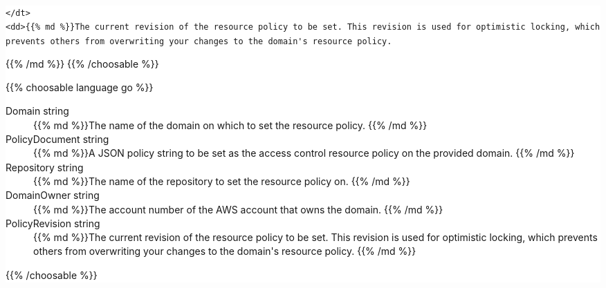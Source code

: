     </dt>
    <dd>{{% md %}}The current revision of the resource policy to be set. This revision is used for optimistic locking, which prevents others from overwriting your changes to the domain's resource policy.
{{% /md %}}</dd></dl>
{{% /choosable %}}

{{% choosable language go %}}
<dl class="resources-properties"><dt class="property-required"
            title="Required">
        <span id="domain_go">
<a data-swiftype-name="resource-property" data-swiftype-type="text" href="#domain_go" style="color: inherit; text-decoration: inherit;">Domain</a>
</span>
        <span class="property-indicator"></span>
        <span class="property-type">string</span>
    </dt>
    <dd>{{% md %}}The name of the domain on which to set the resource policy.
{{% /md %}}</dd><dt class="property-required"
            title="Required">
        <span id="policydocument_go">
<a data-swiftype-name="resource-property" data-swiftype-type="text" href="#policydocument_go" style="color: inherit; text-decoration: inherit;">Policy<wbr>Document</a>
</span>
        <span class="property-indicator"></span>
        <span class="property-type">string</span>
    </dt>
    <dd>{{% md %}}A JSON policy string to be set as the access control resource policy on the provided domain.
{{% /md %}}</dd><dt class="property-required"
            title="Required">
        <span id="repository_go">
<a data-swiftype-name="resource-property" data-swiftype-type="text" href="#repository_go" style="color: inherit; text-decoration: inherit;">Repository</a>
</span>
        <span class="property-indicator"></span>
        <span class="property-type">string</span>
    </dt>
    <dd>{{% md %}}The name of the repository to set the resource policy on.
{{% /md %}}</dd><dt class="property-optional"
            title="Optional">
        <span id="domainowner_go">
<a data-swiftype-name="resource-property" data-swiftype-type="text" href="#domainowner_go" style="color: inherit; text-decoration: inherit;">Domain<wbr>Owner</a>
</span>
        <span class="property-indicator"></span>
        <span class="property-type">string</span>
    </dt>
    <dd>{{% md %}}The account number of the AWS account that owns the domain.
{{% /md %}}</dd><dt class="property-optional"
            title="Optional">
        <span id="policyrevision_go">
<a data-swiftype-name="resource-property" data-swiftype-type="text" href="#policyrevision_go" style="color: inherit; text-decoration: inherit;">Policy<wbr>Revision</a>
</span>
        <span class="property-indicator"></span>
        <span class="property-type">string</span>
    </dt>
    <dd>{{% md %}}The current revision of the resource policy to be set. This revision is used for optimistic locking, which prevents others from overwriting your changes to the domain's resource policy.
{{% /md %}}</dd></dl>
{{% /choosable %}}

